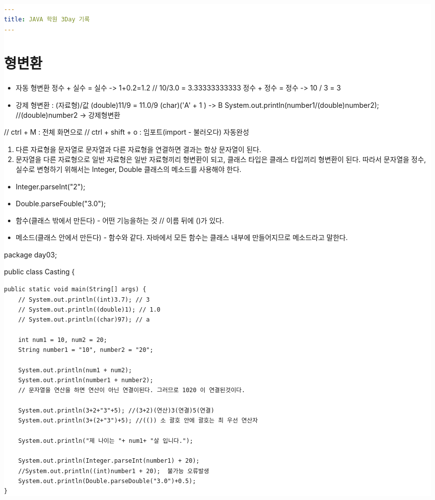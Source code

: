 ```yaml
---
title: JAVA 학원 3Day 기록
---
```




# 형변환

- 자동 형변환
	정수 + 실수 = 실수 ->  1+0.2=1.2 // 10/3.0 = 3.33333333333
	정수 + 정수 = 정수 ->  10 / 3 = 3
	
- 강제 형변환 : (자료형)/값
	(double)11/9 = 11.0/9
	(char)('A' + 1 ) -> B
	System.out.println(number1/(double)number2);
		//(double)number2 -> 강제형변환

// ctrl + M : 전체 화면으로
// ctrl + shift  +  o : 임포트(import -  불러오다) 자동완성

1. 다른 자료형을 문자열로 문자열과 다른 자료형을 연결하면 결과는 항상 문자열이 된다.
2. 문자열을 다른 자료형으로 일반 자료형은 일반 자료형끼리 형변환이 되고, 클래스 타입은 클래스 타입끼리 형변환이 된다. 따라서 문자열을 정수, 실수로 변형하기 위해서는 Integer, Double 클래스의 메소드를 사용해야 한다.

- Integer.parseInt("2");
- Double.parseFouble("3.0");

- 함수(클래스 밖에서 만든다) - 어떤 기능을하는 것 // 이름 뒤에 ()가 있다.
- 메소드(클래스 안에서 만든다) - 함수와 같다. 자바에서 모든 함수는 클래스 내부에 만들어지므로 메소드라고 말한다.


package day03;

public class Casting {

	public static void main(String[] args) {
		// System.out.println((int)3.7); // 3
		// System.out.println((double)1); // 1.0
		// System.out.println((char)97); // a

		int num1 = 10, num2 = 20;
		String number1 = "10", number2 = "20";

		System.out.println(num1 + num2);
		System.out.println(number1 + number2);
		// 문자열을 연산을 하면 연산이 아닌 연결이된다. 그러므로 1020 이 연결된것이다.
		
		System.out.println(3+2+"3"+5); //(3+2)(연산)3(연결)5(연결)
		System.out.println(3+(2+"3")+5); //(()) 소 괄호 안에 괄호는 최 우선 연산자
		
		System.out.println("제 나이는 "+ num1+ "살 입니다.");
		
		System.out.println(Integer.parseInt(number1) + 20);
		//System.out.println((int)number1 + 20);  불가능 오류발생
		System.out.println(Double.parseDouble("3.0")+0.5);
	}
